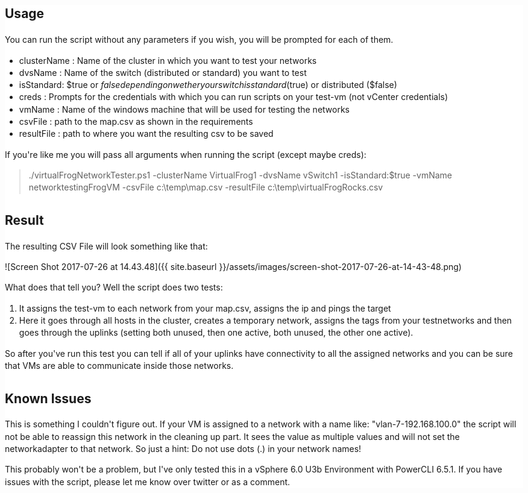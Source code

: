 ## Usage

You can run the script without any parameters if you wish, you will be prompted for each of them.

- clusterName : Name of the cluster in which you want to test your networks
- dvsName : Name of the switch (distributed or standard) you want to test
- isStandard: $true or $false depending on wether your switch is standard ($true) or distributed ($false)
- creds : Prompts for the credentials with which you can run scripts on your test-vm (not vCenter credentials)
- vmName : Name of the windows machine that will be used for testing the networks
- csvFile : path to the map.csv as shown in the requirements
- resultFile : path to where you want the resulting csv to be saved

If you're like me you will pass all arguments when running the script (except maybe creds):

> ./virtualFrogNetworkTester.ps1 -clusterName VirtualFrog1 -dvsName vSwitch1 -isStandard:$true -vmName networktestingFrogVM -csvFile c:\temp\map.csv -resultFile c:\temp\virtualFrogRocks.csv

## Result

The resulting CSV File will look something like that:

![Screen Shot 2017-07-26 at 14.43.48]({{ site.baseurl }}/assets/images/screen-shot-2017-07-26-at-14-43-48.png)

What does that tell you? Well the script does two tests:

1. It assigns the test-vm to each network from your map.csv, assigns the ip and pings the target
2. Here it goes through all hosts in the cluster, creates a temporary network, assigns the tags from your testnetworks and then goes through the uplinks (setting both unused, then one active, both unused, the other one active).

So after you've run this test you can tell if all of your uplinks have connectivity to all the assigned networks and you can be sure that VMs are able to communicate inside those networks.

## Known Issues

This is something I couldn't figure out. If your VM is assigned to a network with a name like: "vlan-7-192.168.100.0" the script will not be able to reassign this network in the cleaning up part. It sees the value as multiple values and will not set the networkadapter to that network. So just a hint: Do not use dots (.) in your network names!

This probably won't be a problem, but I've only tested this in a vSphere 6.0 U3b Environment with PowerCLI 6.5.1. If you have issues with the script, please let me know over twitter or as a comment.

